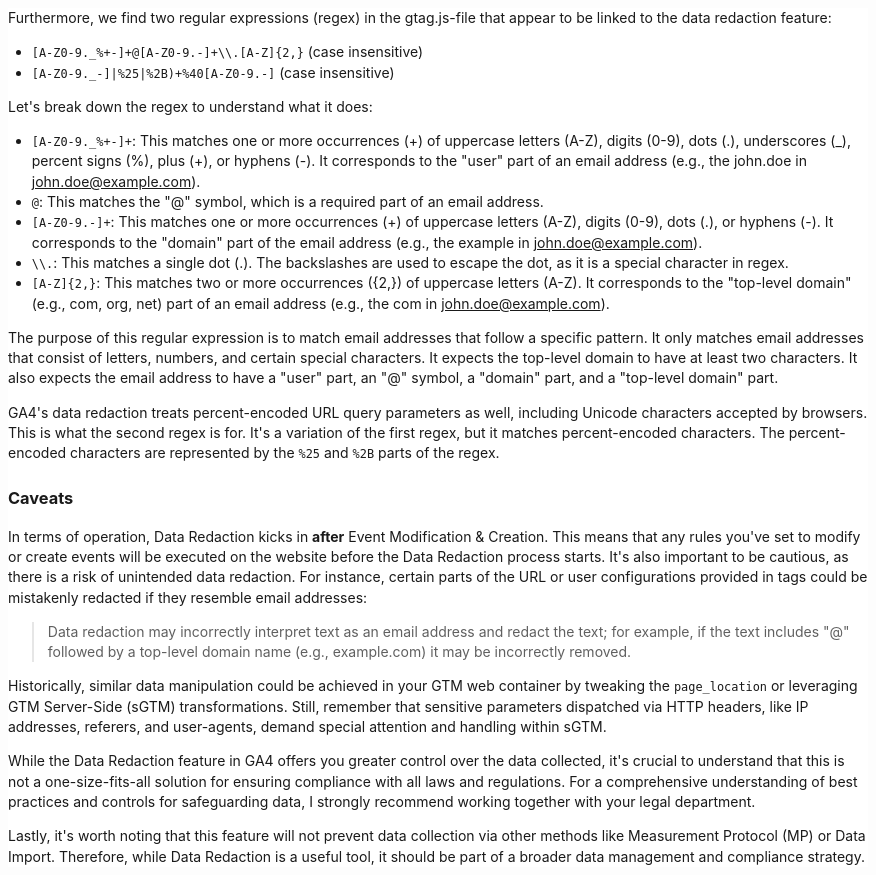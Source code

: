 Furthermore, we find two regular expressions (regex) in the gtag.js-file that appear to be linked to the data redaction feature:

- `[A-Z0-9._%+-]+@[A-Z0-9.-]+\\.[A-Z]{2,}` (case insensitive)
- `[A-Z0-9._-]|%25|%2B)+%40[A-Z0-9.-]` (case insensitive)

Let's break down the regex to understand what it does:

- `[A-Z0-9._%+-]+`: This matches one or more occurrences (+) of uppercase letters (A-Z), digits (0-9), dots (.), underscores (\_), percent signs (%), plus (+), or hyphens (-). It corresponds to the "user" part of an email address (e.g., the john.doe in john.doe@example.com).
- `@`: This matches the "@" symbol, which is a required part of an email address.
- `[A-Z0-9.-]+`: This matches one or more occurrences (+) of uppercase letters (A-Z), digits (0-9), dots (.), or hyphens (-). It corresponds to the "domain" part of the email address (e.g., the example in john.doe@example.com).
- `\\.`: This matches a single dot (.). The backslashes are used to escape the dot, as it is a special character in regex.
- `[A-Z]{2,}`: This matches two or more occurrences ({2,}) of uppercase letters (A-Z). It corresponds to the "top-level domain" (e.g., com, org, net) part of an email address (e.g., the com in john.doe@example.com).

The purpose of this regular expression is to match email addresses that follow a specific pattern. It only matches email addresses that consist of letters, numbers, and certain special characters. It expects the top-level domain to have at least two characters. It also expects the email address to have a "user" part, an "@" symbol, a "domain" part, and a "top-level domain" part.

GA4's data redaction treats percent-encoded URL query parameters as well, including Unicode characters accepted by browsers. This is what the second regex is for. It's a variation of the first regex, but it matches percent-encoded characters. The percent-encoded characters are represented by the `%25` and `%2B` parts of the regex.

### Caveats

In terms of operation, Data Redaction kicks in **after** Event Modification & Creation. This means that any rules you've set to modify or create events will be executed on the website before the Data Redaction process starts. It's also important to be cautious, as there is a risk of unintended data redaction. For instance, certain parts of the URL or user configurations provided in tags could be mistakenly redacted if they resemble email addresses:

> Data redaction may incorrectly interpret text as an email address and redact the text; for example, if the text includes "@" followed by a top-level domain name (e.g., example.com) it may be incorrectly removed.

Historically, similar data manipulation could be achieved in your GTM web container by tweaking the `page_location` or leveraging GTM Server-Side (sGTM) transformations. Still, remember that sensitive parameters dispatched via HTTP headers, like IP addresses, referers, and user-agents, demand special attention and handling within sGTM.

While the Data Redaction feature in GA4 offers you greater control over the data collected, it's crucial to understand that this is not a one-size-fits-all solution for ensuring compliance with all laws and regulations. For a comprehensive understanding of best practices and controls for safeguarding data, I strongly recommend working together with your legal department.

Lastly, it's worth noting that this feature will not prevent data collection via other methods like Measurement Protocol (MP) or Data Import. Therefore, while Data Redaction is a useful tool, it should be part of a broader data management and compliance strategy.
